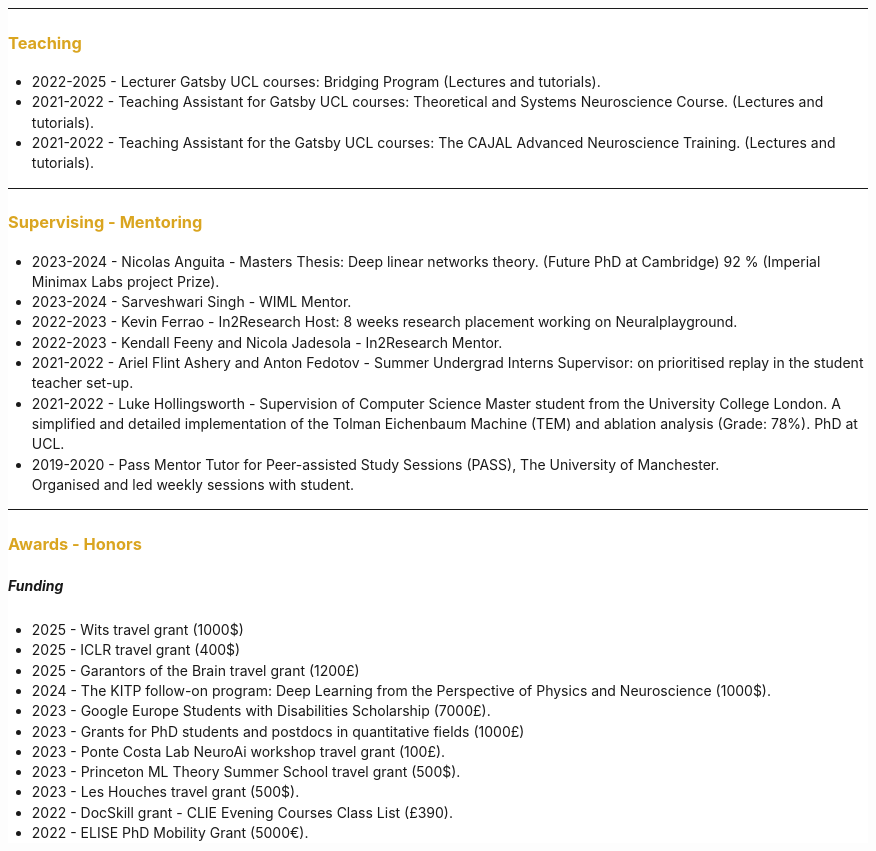 
***

<h3> <span style="color:#DAA520;font-weight:bold">Teaching</span></h3>
<ul>
    <li> 2022-2025 - Lecturer Gatsby UCL courses: Bridging Program (Lectures and tutorials). </li>
    <li> 2021-2022 - Teaching Assistant for Gatsby UCL courses: Theoretical and Systems Neuroscience Course. (Lectures and tutorials). </li>
    <li> 2021-2022 - Teaching Assistant for the Gatsby UCL courses: The CAJAL Advanced Neuroscience Training. (Lectures and tutorials). </li>
</ul>

***

<h3> <span style="color:#DAA520;font-weight:bold">Supervising - Mentoring</span></h3>
<ul>
<li> 2023-2024 - Nicolas Anguita - Masters Thesis: Deep linear networks theory. (Future PhD at Cambridge) 92 % (Imperial Minimax Labs project Prize). </li>
<li> 2023-2024 - Sarveshwari Singh - WIML Mentor. </li>
<li> 2022-2023 - Kevin Ferrao - In2Research Host: 8 weeks research placement working on Neuralplayground. </li>
<li> 2022-2023 - Kendall Feeny and  Nicola Jadesola - In2Research Mentor. </li>
<li> 2021-2022 - Ariel Flint Ashery and Anton Fedotov - Summer Undergrad Interns Supervisor: on prioritised replay in the student teacher set-up. </li>
<li> 2021-2022 - Luke Hollingsworth - Supervision of Computer Science Master student from the University College London. A simplified and detailed implementation of the Tolman Eichenbaum Machine (TEM) and ablation analysis (Grade: 78%). PhD at UCL. </li>
<li> 2019-2020 - Pass Mentor Tutor for Peer-assisted Study Sessions (PASS), The University of Manchester.<br> Organised and led weekly sessions with student. </li>
    
</ul>


***

<h3> <span style="color:#DAA520; font-weight:bold">Awards - Honors </span></h3>

##### **Funding** <br>

<ul>
<li> 2025 - Wits travel grant (1000$)</li>
<li> 2025 - ICLR travel grant (400$)</li>
<li> 2025 - Garantors of the Brain travel grant (1200£)</li>
<li> 2024 - The KITP follow-on program: Deep Learning from the Perspective of Physics and Neuroscience (1000$).</li>
<li> 2023 - Google Europe Students with Disabilities Scholarship (7000£). </li>
<li> 2023 - Grants for PhD students and postdocs in quantitative fields (1000£) </li>
<li> 2023 - Ponte Costa Lab NeuroAi workshop travel grant (100£). </li>
<li> 2023 - Princeton ML Theory Summer School travel grant (500$). </li>
<li> 2023 - Les Houches travel grant (500$).
</li>
<li> 2022 - DocSkill grant - CLIE Evening Courses Class List (£390).
</li>
<li> 2022 - ELISE PhD Mobility Grant (5000€).
</li>
</ul>
